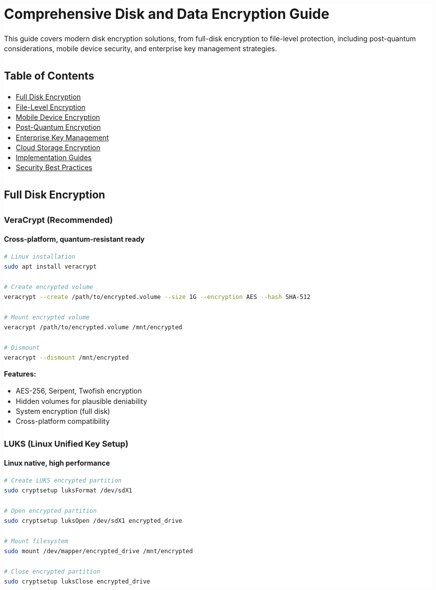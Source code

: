 # Comprehensive Disk and Data Encryption Guide

This guide covers modern disk encryption solutions, from full-disk encryption to file-level protection, including post-quantum considerations, mobile device security, and enterprise key management strategies.

## Table of Contents
- [Full Disk Encryption](#full-disk-encryption)
- [File-Level Encryption](#file-level-encryption)
- [Mobile Device Encryption](#mobile-device-encryption)
- [Post-Quantum Encryption](#post-quantum-encryption-options)
- [Enterprise Key Management](#enterprise-key-management)
- [Cloud Storage Encryption](#cloud-storage-encryption)
- [Implementation Guides](#implementation-guides)
- [Security Best Practices](#security-best-practices)

## Full Disk Encryption

### VeraCrypt (Recommended)
**Cross-platform, quantum-resistant ready**

```bash
# Linux installation
sudo apt install veracrypt

# Create encrypted volume
veracrypt --create /path/to/encrypted.volume --size 1G --encryption AES --hash SHA-512

# Mount encrypted volume
veracrypt /path/to/encrypted.volume /mnt/encrypted

# Dismount
veracrypt --dismount /mnt/encrypted
```

**Features:**
- AES-256, Serpent, Twofish encryption
- Hidden volumes for plausible deniability
- System encryption (full disk)
- Cross-platform compatibility

### LUKS (Linux Unified Key Setup)
**Linux native, high performance**

```bash
# Create LUKS encrypted partition
sudo cryptsetup luksFormat /dev/sdX1

# Open encrypted partition
sudo cryptsetup luksOpen /dev/sdX1 encrypted_drive

# Mount filesystem
sudo mount /dev/mapper/encrypted_drive /mnt/encrypted

# Close encrypted partition
sudo cryptsetup luksClose encrypted_drive
```
